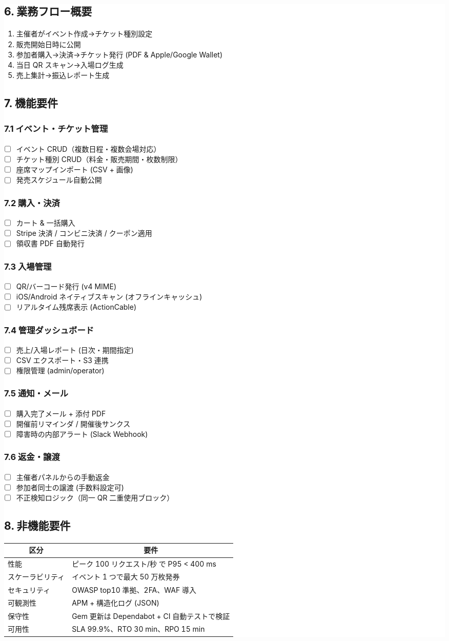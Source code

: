 
## 6. 業務フロー概要
1. 主催者がイベント作成→チケット種別設定  
2. 販売開始日時に公開  
3. 参加者購入→決済→チケット発行 (PDF & Apple/Google Wallet)  
4. 当日 QR スキャン→入場ログ生成  
5. 売上集計→振込レポート生成  

## 7. 機能要件
### 7.1 イベント・チケット管理
- [ ] イベント CRUD（複数日程・複数会場対応）
- [ ] チケット種別 CRUD（料金・販売期間・枚数制限）
- [ ] 座席マップインポート (CSV + 画像)
- [ ] 発売スケジュール自動公開

### 7.2 購入・決済
- [ ] カート & 一括購入  
- [ ] Stripe 決済 / コンビニ決済 / クーポン適用  
- [ ] 領収書 PDF 自動発行  

### 7.3 入場管理
- [ ] QR/バーコード発行 (v4 MIME)  
- [ ] iOS/Android ネイティブスキャン (オフラインキャッシュ)  
- [ ] リアルタイム残席表示 (ActionCable)

### 7.4 管理ダッシュボード
- [ ] 売上/入場レポート (日次・期間指定)  
- [ ] CSV エクスポート・S3 連携  
- [ ] 権限管理 (admin/operator)  

### 7.5 通知・メール
- [ ] 購入完了メール + 添付 PDF  
- [ ] 開催前リマインダ / 開催後サンクス  
- [ ] 障害時の内部アラート (Slack Webhook)

### 7.6 返金・譲渡
- [ ] 主催者パネルからの手動返金  
- [ ] 参加者同士の譲渡 (手数料設定可)  
- [ ] 不正検知ロジック（同一 QR 二重使用ブロック）

## 8. 非機能要件
| 区分 | 要件 |
| --- | --- |
| 性能 | ピーク 100 リクエスト/秒 で P95 < 400 ms |
| スケーラビリティ | イベント 1 つで最大 50 万枚発券 |
| セキュリティ | OWASP top10 準拠、2FA、WAF 導入 |
| 可観測性 | APM + 構造化ログ (JSON) |
| 保守性 | Gem 更新は Dependabot + CI 自動テストで検証 |
| 可用性 | SLA 99.9%、RTO 30 min、RPO 15 min |
